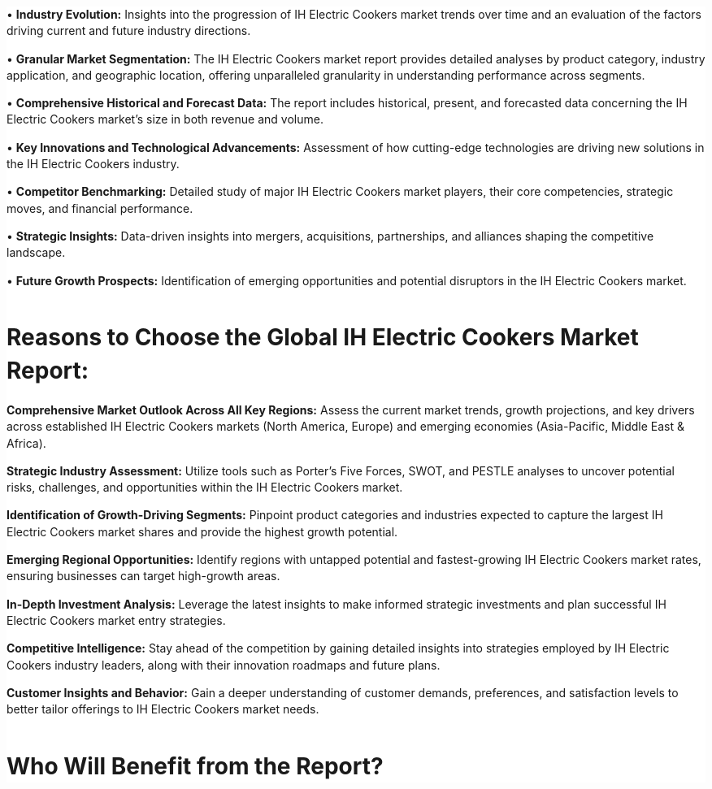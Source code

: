 • <strong>Industry Evolution:</strong> Insights into the progression of IH Electric Cookers market trends over time and an evaluation of the factors driving current and future industry directions.

• <strong>Granular Market Segmentation:</strong> The IH Electric Cookers market report provides detailed analyses by product category, industry application, and geographic location, offering unparalleled granularity in understanding performance across segments.

• <strong>Comprehensive Historical and Forecast Data:</strong> The report includes historical, present, and forecasted data concerning the IH Electric Cookers market’s size in both revenue and volume.

• <strong>Key Innovations and Technological Advancements:</strong> Assessment of how cutting-edge technologies are driving new solutions in the IH Electric Cookers industry.

• <strong>Competitor Benchmarking:</strong> Detailed study of major IH Electric Cookers market players, their core competencies, strategic moves, and financial performance.

• <strong>Strategic Insights:</strong> Data-driven insights into mergers, acquisitions, partnerships, and alliances shaping the competitive landscape.

• <strong>Future Growth Prospects:</strong> Identification of emerging opportunities and potential disruptors in the IH Electric Cookers market.

# <strong>Reasons to Choose the Global IH Electric Cookers Market Report:</strong>

<strong>Comprehensive Market Outlook Across All Key Regions:</strong>
Assess the current market trends, growth projections, and key drivers across established IH Electric Cookers markets (North America, Europe) and emerging economies (Asia-Pacific, Middle East & Africa).

<strong>Strategic Industry Assessment:</strong>
Utilize tools such as Porter’s Five Forces, SWOT, and PESTLE analyses to uncover potential risks, challenges, and opportunities within the IH Electric Cookers market.

<strong>Identification of Growth-Driving Segments:</strong>
Pinpoint product categories and industries expected to capture the largest IH Electric Cookers market shares and provide the highest growth potential.

<strong>Emerging Regional Opportunities:</strong>
Identify regions with untapped potential and fastest-growing IH Electric Cookers market rates, ensuring businesses can target high-growth areas.

<strong>In-Depth Investment Analysis:</strong>
Leverage the latest insights to make informed strategic investments and plan successful IH Electric Cookers market entry strategies.

<strong>Competitive Intelligence:</strong>
Stay ahead of the competition by gaining detailed insights into strategies employed by IH Electric Cookers industry leaders, along with their innovation roadmaps and future plans.

<strong>Customer Insights and Behavior:</strong>
Gain a deeper understanding of customer demands, preferences, and satisfaction levels to better tailor offerings to IH Electric Cookers market needs.

# <strong>Who Will Benefit from the Report?</strong>

